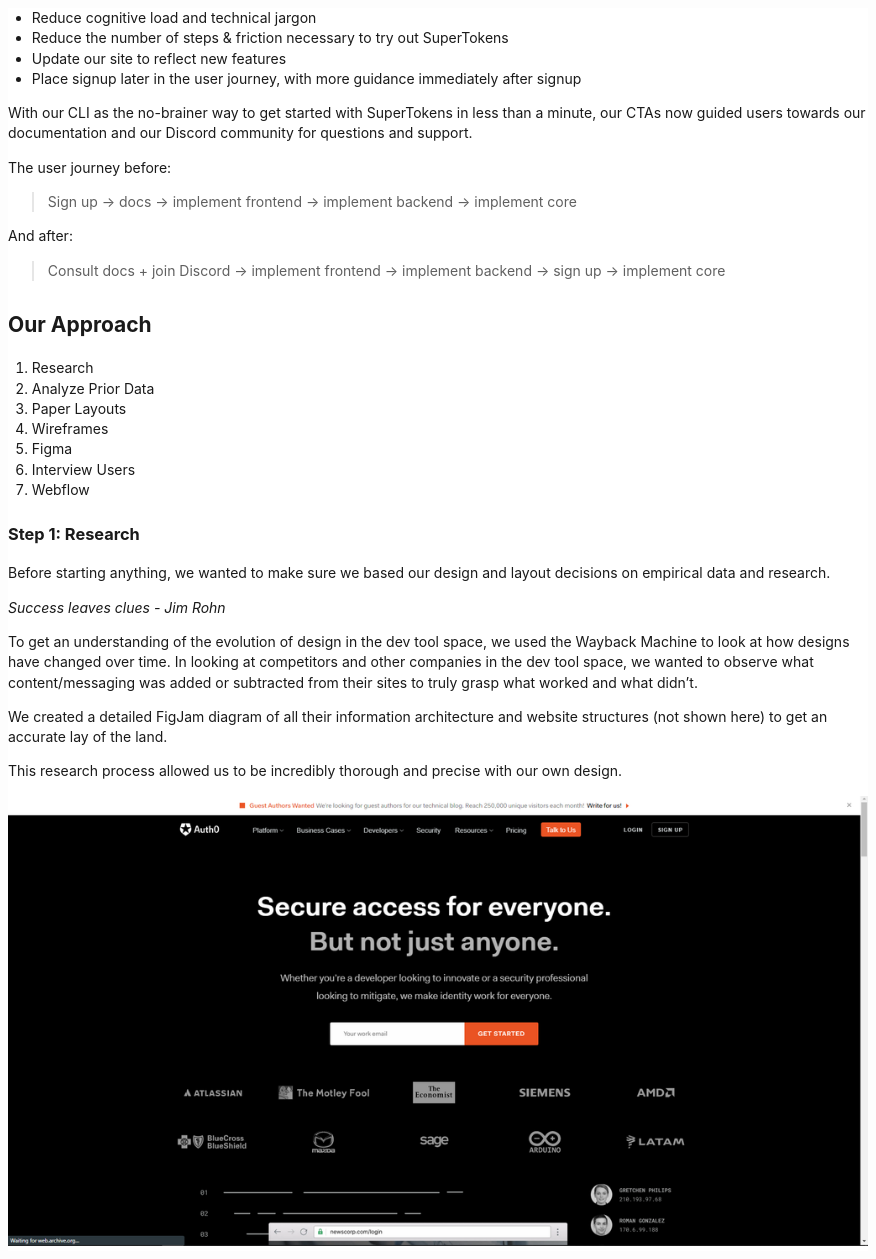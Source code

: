 - Reduce cognitive load and technical jargon
- Reduce the number of steps & friction necessary to try out SuperTokens
- Update our site to reflect new features
- Place signup later in the user journey, with more guidance immediately after signup

With our CLI as the no-brainer way to get started with SuperTokens in less than a minute, our CTAs now guided users towards our documentation and our Discord community for questions and support.

The user journey before:

> Sign up → docs → implement frontend → implement backend → implement core

And after:

> Consult docs + join Discord → implement frontend → implement backend → sign up → implement core

## Our Approach

1. Research
2. Analyze Prior Data
3. Paper Layouts
4. Wireframes
5. Figma
6. Interview Users
7. Webflow

### Step 1: Research

Before starting anything, we wanted to make sure we based our design and layout decisions on empirical data and research.

*Success leaves clues - Jim Rohn*

To get an understanding of the evolution of design in the dev tool space, we used the Wayback Machine to look at how designs have changed over time. In looking at competitors and other companies in the dev tool space, we wanted to observe what content/messaging was added or subtracted from their sites to truly grasp what worked and what didn’t.

We created a detailed FigJam diagram of all their information architecture and website structures (not shown here) to get an accurate lay of the land.

This research process allowed us to be incredibly thorough and precise with our own design.

![Auth0 old homepage](./auth0_old_homepage.png)
